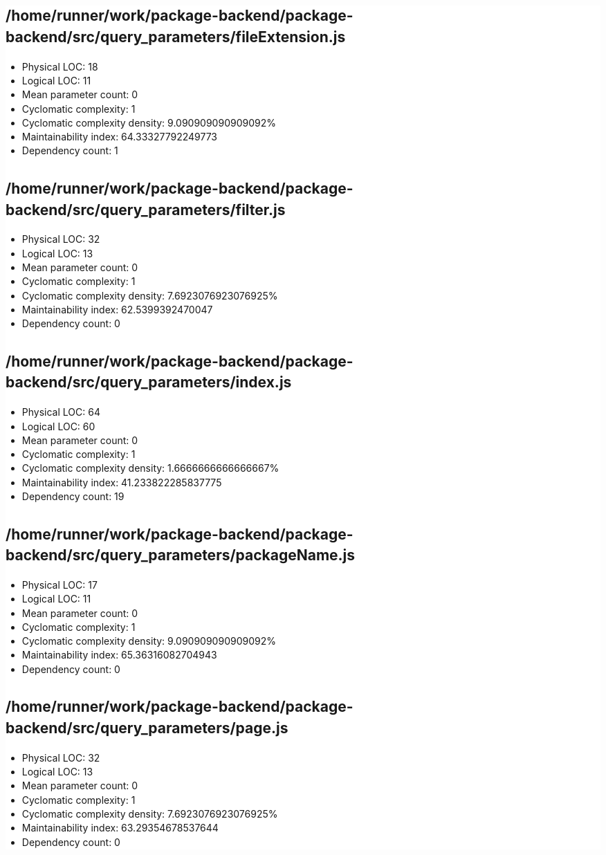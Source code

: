 ## /home/runner/work/package-backend/package-backend/src/query_parameters/fileExtension.js

* Physical LOC: 18
* Logical LOC: 11
* Mean parameter count: 0
* Cyclomatic complexity: 1
* Cyclomatic complexity density: 9.090909090909092%
* Maintainability index: 64.33327792249773
* Dependency count: 1

## /home/runner/work/package-backend/package-backend/src/query_parameters/filter.js

* Physical LOC: 32
* Logical LOC: 13
* Mean parameter count: 0
* Cyclomatic complexity: 1
* Cyclomatic complexity density: 7.6923076923076925%
* Maintainability index: 62.5399392470047
* Dependency count: 0

## /home/runner/work/package-backend/package-backend/src/query_parameters/index.js

* Physical LOC: 64
* Logical LOC: 60
* Mean parameter count: 0
* Cyclomatic complexity: 1
* Cyclomatic complexity density: 1.6666666666666667%
* Maintainability index: 41.233822285837775
* Dependency count: 19

## /home/runner/work/package-backend/package-backend/src/query_parameters/packageName.js

* Physical LOC: 17
* Logical LOC: 11
* Mean parameter count: 0
* Cyclomatic complexity: 1
* Cyclomatic complexity density: 9.090909090909092%
* Maintainability index: 65.36316082704943
* Dependency count: 0

## /home/runner/work/package-backend/package-backend/src/query_parameters/page.js

* Physical LOC: 32
* Logical LOC: 13
* Mean parameter count: 0
* Cyclomatic complexity: 1
* Cyclomatic complexity density: 7.6923076923076925%
* Maintainability index: 63.29354678537644
* Dependency count: 0
